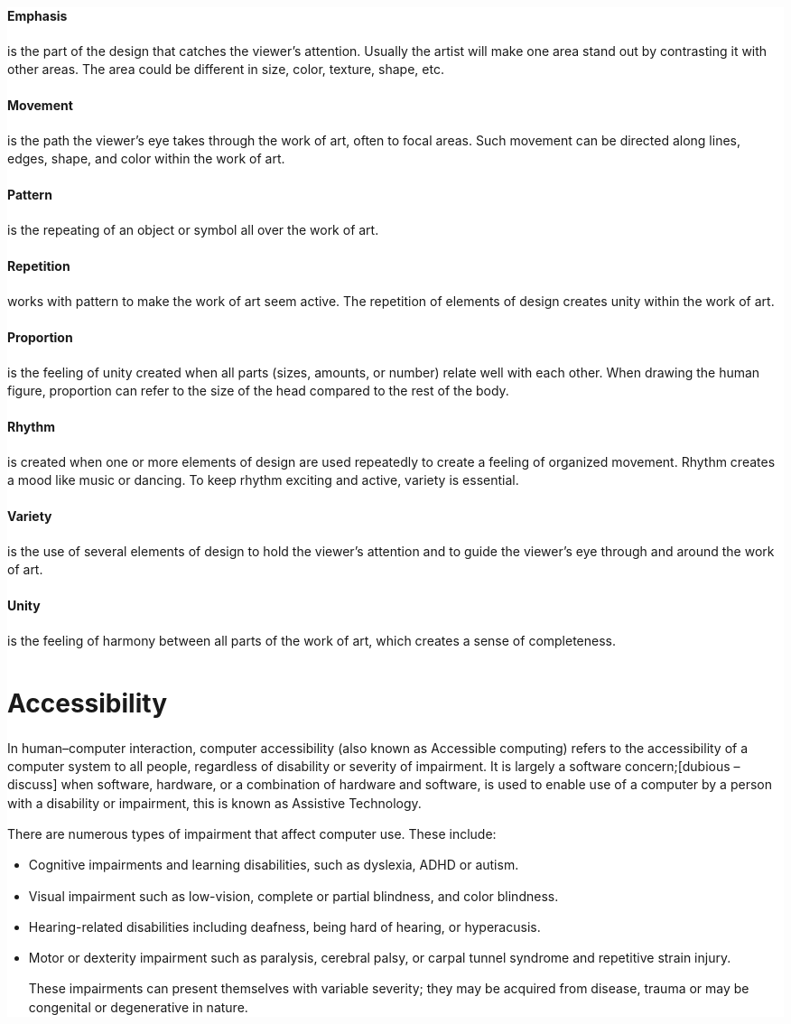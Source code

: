 #### Emphasis
is the part of the design that catches the viewer’s attention. Usually the artist will make one area stand out by contrasting it with other areas. The area could be different in size, color, texture, shape, etc.

#### Movement
is the path the viewer’s eye takes through the work of art, often to focal areas. Such movement can be directed along lines, edges, shape, and color within the work of art.

#### Pattern
is the repeating of an object or symbol all over the work of art.

#### Repetition
works with pattern to make the work of art seem active. The repetition
of elements of design creates unity within the work of art.

#### Proportion
is the feeling of unity created when all parts (sizes, amounts, or number) relate well with each other. When drawing the human figure, proportion can refer to the size of the head compared to the rest of the body.

#### Rhythm
is created when one or more elements of design are used repeatedly to create a feeling of organized movement. Rhythm creates a mood like music or dancing. To keep rhythm exciting and active, variety is essential.

#### Variety
is the use of several elements of design to hold the viewer’s attention and to guide the viewer’s eye through and around the work of art.

#### Unity
is the feeling of harmony between all parts of the work of art, which creates a sense of completeness.


# Accessibility

In human–computer interaction, computer accessibility (also known as Accessible computing) refers to the accessibility of a computer system to all people, regardless of disability or severity of impairment. It is largely a software concern;[dubious – discuss] when software, hardware, or a combination of hardware and software, is used to enable use of a computer by a person with a disability or impairment, this is known as Assistive Technology.

There are numerous types of impairment that affect computer use. These include:

* Cognitive impairments and learning disabilities, such as dyslexia, ADHD or autism.
* Visual impairment such as low-vision, complete or partial blindness, and color blindness.
* Hearing-related disabilities including deafness, being hard of hearing, or hyperacusis.
* Motor or dexterity impairment such as paralysis, cerebral palsy, or carpal tunnel syndrome and repetitive strain injury.

    These impairments can present themselves with variable severity; they may be acquired from disease, trauma or may be congenital or degenerative in nature.
